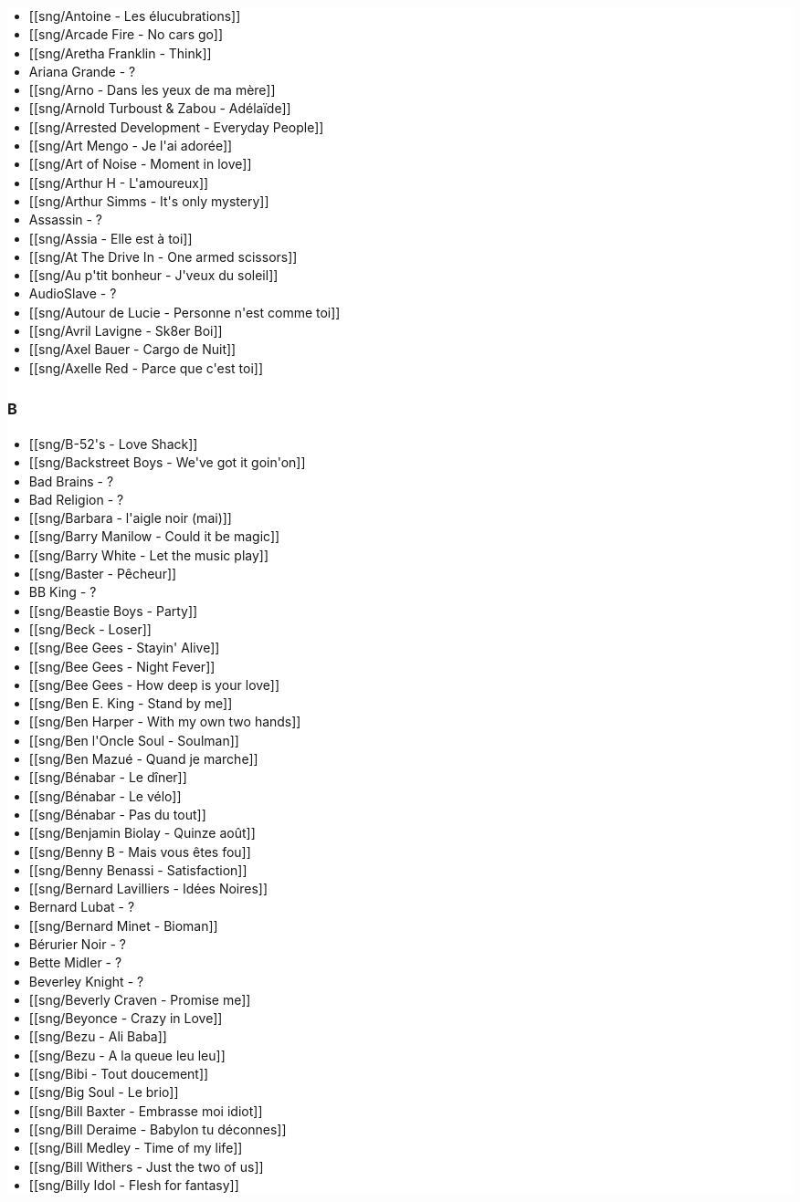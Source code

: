 - [[sng/Antoine - Les élucubrations]]
- [[sng/Arcade Fire - No cars go]]
- [[sng/Aretha Franklin - Think]]
- Ariana Grande - ?
- [[sng/Arno - Dans les yeux de ma mère]]
- [[sng/Arnold Turboust & Zabou - Adélaïde]]
- [[sng/Arrested Development - Everyday People]]
- [[sng/Art Mengo - Je l'ai adorée]]
- [[sng/Art of Noise - Moment in love]]
- [[sng/Arthur H - L'amoureux]]
- [[sng/Arthur Simms - It's only mystery]]
- Assassin - ?
- [[sng/Assia - Elle est à toi]]
- [[sng/At The Drive In - One armed scissors]]
- [[sng/Au p'tit bonheur - J'veux du soleil]]
- AudioSlave - ?
- [[sng/Autour de Lucie - Personne n'est comme toi]]
- [[sng/Avril Lavigne - Sk8er Boi]]
- [[sng/Axel Bauer - Cargo de Nuit]]
- [[sng/Axelle Red - Parce que c'est toi]]

### B

- [[sng/B-52's - Love Shack]]
- [[sng/Backstreet Boys - We've got it goin'on]]
- Bad Brains - ?
- Bad Religion - ?
- [[sng/Barbara - l'aigle noir (mai)]]
- [[sng/Barry Manilow - Could it be magic]]
- [[sng/Barry White - Let the music play]]
- [[sng/Baster - Pêcheur]]
- BB King - ?
- [[sng/Beastie Boys - Party]]
- [[sng/Beck - Loser]]
- [[sng/Bee Gees - Stayin' Alive]]
- [[sng/Bee Gees - Night Fever]]
- [[sng/Bee Gees - How deep is your love]]
- [[sng/Ben E. King - Stand by me]]
- [[sng/Ben Harper - With my own two hands]]
- [[sng/Ben l'Oncle Soul - Soulman]]
- [[sng/Ben Mazué - Quand je marche]]
- [[sng/Bénabar - Le dîner]]
- [[sng/Bénabar - Le vélo]]
- [[sng/Bénabar - Pas du tout]]
- [[sng/Benjamin Biolay - Quinze août]]
- [[sng/Benny B - Mais vous êtes fou]]
- [[sng/Benny Benassi - Satisfaction]]
- [[sng/Bernard Lavilliers - Idées Noires]]
- Bernard Lubat - ?
- [[sng/Bernard Minet - Bioman]]
- Bérurier Noir - ?
- Bette Midler - ?
- Beverley Knight - ?
- [[sng/Beverly Craven - Promise me]]
- [[sng/Beyonce - Crazy in Love]]
- [[sng/Bezu - Ali Baba]]
- [[sng/Bezu - A la queue leu leu]]
- [[sng/Bibi - Tout doucement]]
- [[sng/Big Soul - Le brio]]
- [[sng/Bill Baxter - Embrasse moi idiot]]
- [[sng/Bill Deraime - Babylon tu déconnes]]
- [[sng/Bill Medley - Time of my life]]
- [[sng/Bill Withers - Just the two of us]]
- [[sng/Billy Idol - Flesh for fantasy]]